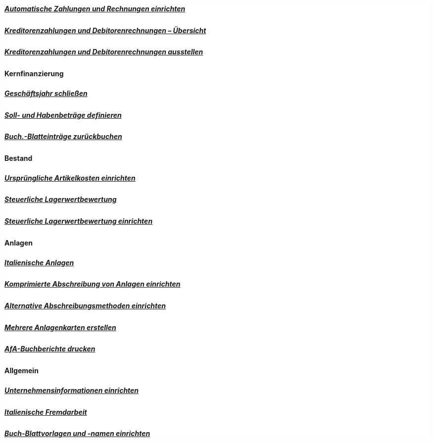 ##### [Automatische Zahlungen und Rechnungen einrichten](LocalFunctionality/Italy/how-to-set-up-automatic-payments-and-automatic-bills.md)
##### [Kreditorenzahlungen und Debitorenrechnungen – Übersicht](LocalFunctionality/Italy/vendor-payments-and-customer-bills-overview.md)
##### [Kreditorenzahlungen und Debitorenrechnungen ausstellen](LocalFunctionality/Italy/how-to-issue-vendor-payments-and-customer-bills.md)
#### Kernfinanzierung
##### [Geschäftsjahr schließen](LocalFunctionality/Italy/how-to-close-a-fiscal-year.md)
##### [Soll- und Habenbeträge definieren](LocalFunctionality/Italy/how-to-define-debit-and-credit-amounts.md)
##### [Buch.-Blatteinträge zurückbuchen](LocalFunctionality/Italy/reversing-journal-entries.md)
#### Bestand
##### [Ursprüngliche Artikelkosten einrichten](LocalFunctionality/Italy/how-to-set-up-initial-item-costs.md)
##### [Steuerliche Lagerwertbewertung](LocalFunctionality/Italy/fiscal-inventory-valuation.MD)
##### [Steuerliche Lagerwertbewertung einrichten](LocalFunctionality/Italy/how-to-set-up-fiscal-inventory-valuation.md)
#### Anlagen
##### [Italienische Anlagen](LocalFunctionality/Italy/italian-fixed-assets.md)
##### [Komprimierte Abschreibung von Anlagen einrichten](LocalFunctionality/Italy/how-to-set-up-compressed-depreciation-of-fixed-assets.md)
##### [Alternative Abschreibungsmethoden einrichten](LocalFunctionality/Italy/how-to-set-up-alternate-depreciation-methods.md)  
##### [Mehrere Anlagenkarten erstellen](LocalFunctionality/Italy/how-to-create-multiple-fixed-asset-cards.md)
##### [AfA-Buchberichte drucken](LocalFunctionality/Italy/how-to-print-depreciation-book-reports.md)
#### Allgemein
##### [Unternehmensinformationen einrichten](LocalFunctionality/Italy/how-to-set-up-company-information.md)
##### [Italienische Fremdarbeit](LocalFunctionality/Italy/italian-subcontracting.md)
##### [Buch-Blattvorlagen und -namen einrichten](LocalFunctionality/Italy/how-to-set-up-journal-templates-and-batches.md)
